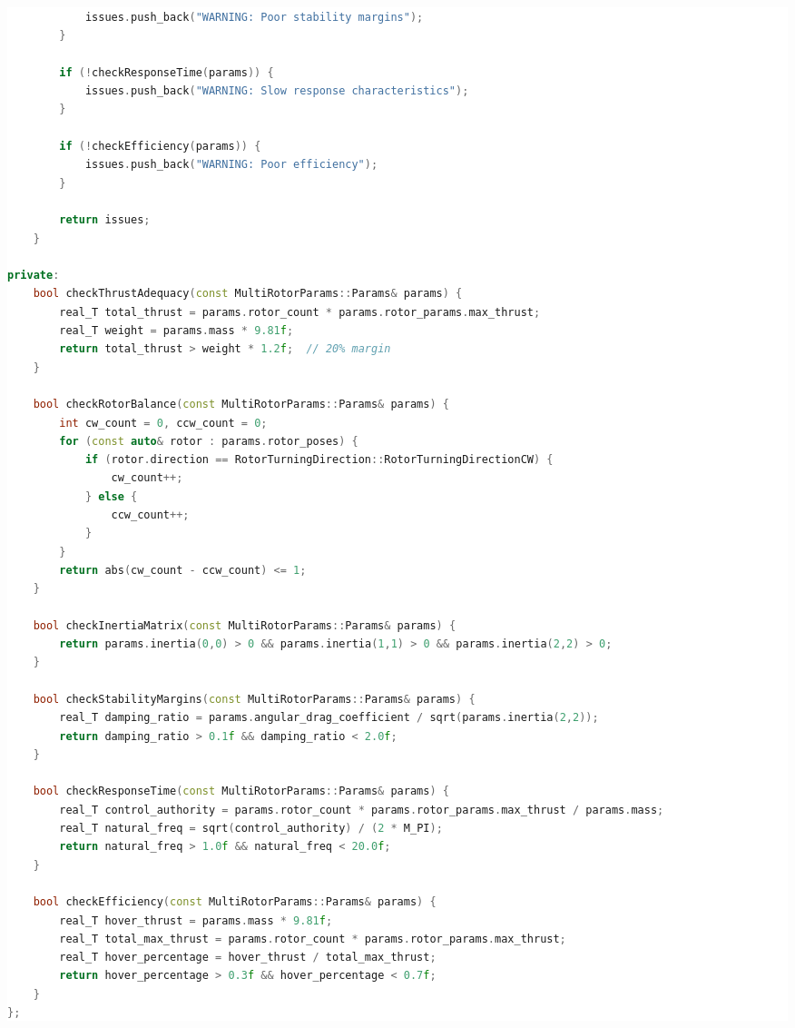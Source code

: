 ```cpp
            issues.push_back("WARNING: Poor stability margins");
        }
        
        if (!checkResponseTime(params)) {
            issues.push_back("WARNING: Slow response characteristics");
        }
        
        if (!checkEfficiency(params)) {
            issues.push_back("WARNING: Poor efficiency");
        }
        
        return issues;
    }
    
private:
    bool checkThrustAdequacy(const MultiRotorParams::Params& params) {
        real_T total_thrust = params.rotor_count * params.rotor_params.max_thrust;
        real_T weight = params.mass * 9.81f;
        return total_thrust > weight * 1.2f;  // 20% margin
    }
    
    bool checkRotorBalance(const MultiRotorParams::Params& params) {
        int cw_count = 0, ccw_count = 0;
        for (const auto& rotor : params.rotor_poses) {
            if (rotor.direction == RotorTurningDirection::RotorTurningDirectionCW) {
                cw_count++;
            } else {
                ccw_count++;
            }
        }
        return abs(cw_count - ccw_count) <= 1;
    }
    
    bool checkInertiaMatrix(const MultiRotorParams::Params& params) {
        return params.inertia(0,0) > 0 && params.inertia(1,1) > 0 && params.inertia(2,2) > 0;
    }
    
    bool checkStabilityMargins(const MultiRotorParams::Params& params) {
        real_T damping_ratio = params.angular_drag_coefficient / sqrt(params.inertia(2,2));
        return damping_ratio > 0.1f && damping_ratio < 2.0f;
    }
    
    bool checkResponseTime(const MultiRotorParams::Params& params) {
        real_T control_authority = params.rotor_count * params.rotor_params.max_thrust / params.mass;
        real_T natural_freq = sqrt(control_authority) / (2 * M_PI);
        return natural_freq > 1.0f && natural_freq < 20.0f;
    }
    
    bool checkEfficiency(const MultiRotorParams::Params& params) {
        real_T hover_thrust = params.mass * 9.81f;
        real_T total_max_thrust = params.rotor_count * params.rotor_params.max_thrust;
        real_T hover_percentage = hover_thrust / total_max_thrust;
        return hover_percentage > 0.3f && hover_percentage < 0.7f;
    }
};
```

